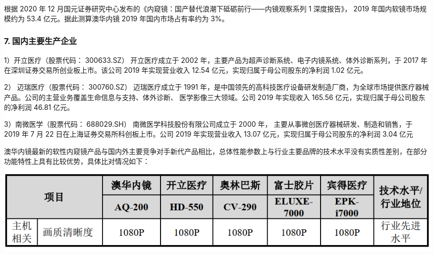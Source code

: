 根据 2020 年 12 月国元证券研究中心发布的《内窥镜：国产替代浪潮下砥砺前行——内镜观察系列 1 深度报告》， 2019 年国内软镜市场规模约为 53.4 亿元。据此测算澳华内镜 2019 年国内市场占有率约为 3%。  

### 7. 国内主要生产企业    

1）开立医疗（股票代码： 300633.SZ）
开立医疗成立于 2002 年，主要产品为超声诊断系统、电子内镜系统、体外诊断系列，于 2017 年在深圳证券交易所创业板上市。该公司 2019 年实现营业收入 12.54 亿元，实现归属于母公司股东的净利润 1.02 亿元。

2） 迈瑞医疗（股票代码： 300760.SZ）
迈瑞医疗成立于 1991 年，是中国领先的高科技医疗设备研发制造厂商，为全球市场提供医疗器械产品。公司的主营业务覆盖生命信息与支持、体外诊断、
医学影像三大领域。公司 2019 年实现收入 165.56 亿元，实现归属于母公司股东的净利润 46.81 亿元。

3）南微医学（股票代码： 688029.SH）
南微医学科技股份有限公司成立于 2000 年， 主要从事微创医疗器械研发、制造和销售，于 2019 年 7 月 22 日在上海证券交易所科创板上市。公司 2019 年实现营业收入 13.07 亿元，实现归属于母公司股东的净利润 3.04 亿元    



澳华内镜最新的软性内窥镜产品与国内外主要竞争对手新代产品相比，总体性能参数上与行业主要品牌的技术水平没有实质性差别，在部分功能特性上具有比较优势，具体比对情况如下：  

![image-20211123220428180](内窥镜(20211123).assets/image-20211123220428180.png)

